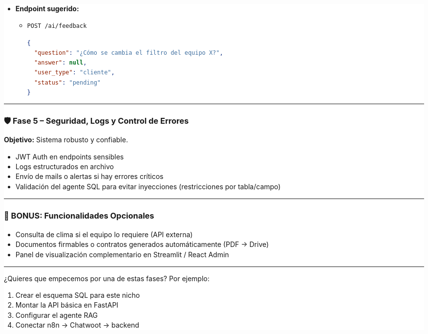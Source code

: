 * **Endpoint sugerido:**

  * `POST /ai/feedback`

    ```json
    {
      "question": "¿Cómo se cambia el filtro del equipo X?",
      "answer": null,
      "user_type": "cliente",
      "status": "pending"
    }
    ```

---

### 🛡 **Fase 5 – Seguridad, Logs y Control de Errores**

**Objetivo:** Sistema robusto y confiable.

* JWT Auth en endpoints sensibles
* Logs estructurados en archivo
* Envío de mails o alertas si hay errores críticos
* Validación del agente SQL para evitar inyecciones (restricciones por tabla/campo)

---

### 🎯 BONUS: Funcionalidades Opcionales

* Consulta de clima si el equipo lo requiere (API externa)
* Documentos firmables o contratos generados automáticamente (PDF → Drive)
* Panel de visualización complementario en Streamlit / React Admin

---

¿Quieres que empecemos por una de estas fases? Por ejemplo:

1. Crear el esquema SQL para este nicho
2. Montar la API básica en FastAPI
3. Configurar el agente RAG
4. Conectar n8n → Chatwoot → backend

